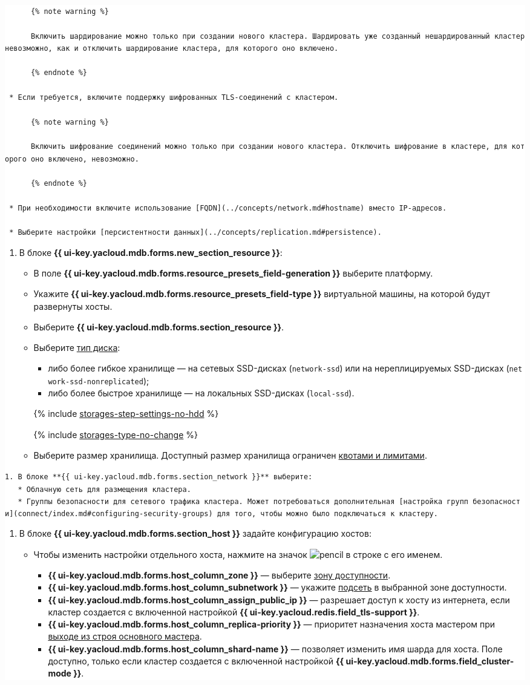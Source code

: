           {% note warning %}

          Включить шардирование можно только при создании нового кластера. Шардировать уже созданный нешардированный кластер невозможно, как и отключить шардирование кластера, для которого оно включено.

          {% endnote %}

     * Если требуется, включите поддержку шифрованных TLS-соединений с кластером.

          {% note warning %}

          Включить шифрование соединений можно только при создании нового кластера. Отключить шифрование в кластере, для которого оно включено, невозможно.

          {% endnote %}

     * При необходимости включите использование [FQDN](../concepts/network.md#hostname) вместо IP-адресов.

     * Выберите настройки [персистентности данных](../concepts/replication.md#persistence).

  1. В блоке **{{ ui-key.yacloud.mdb.forms.new_section_resource }}**:

     * В поле **{{ ui-key.yacloud.mdb.forms.resource_presets_field-generation }}** выберите платформу.
     * Укажите **{{ ui-key.yacloud.mdb.forms.resource_presets_field-type }}** виртуальной машины, на которой будут развернуты хосты.
     * Выберите **{{ ui-key.yacloud.mdb.forms.section_resource }}**.

  
     * Выберите [тип диска](../concepts/storage.md):
       * либо более гибкое хранилище — на сетевых SSD-дисках (`network-ssd`) или на нереплицируемых SSD-дисках (`network-ssd-nonreplicated`);
       * либо более быстрое хранилище — на локальных SSD-дисках (`local-ssd`).

       {% include [storages-step-settings-no-hdd](../../_includes/mdb/settings-storages-no-hdd.md) %}


       {% include [storages-type-no-change](../../_includes/mdb/storages-type-no-change.md) %}


     * Выберите размер хранилища. Доступный размер хранилища ограничен [квотами и лимитами](../concepts/limits.md#mrd-limits).

  
    1. В блоке **{{ ui-key.yacloud.mdb.forms.section_network }}** выберите:
       * Облачную сеть для размещения кластера.
       * Группы безопасности для сетевого трафика кластера. Может потребоваться дополнительная [настройка групп безопасности](connect/index.md#configuring-security-groups) для того, чтобы можно было подключаться к кластеру.


   1. В блоке **{{ ui-key.yacloud.mdb.forms.section_host }}** задайте конфигурацию хостов:

      * Чтобы изменить настройки отдельного хоста, нажмите на значок ![pencil](../../_assets/console-icons/pencil.svg) в строке с его именем.

          * **{{ ui-key.yacloud.mdb.forms.host_column_zone }}** — выберите [зону доступности](../../overview/concepts/geo-scope.md).
          * **{{ ui-key.yacloud.mdb.forms.host_column_subnetwork }}** — укажите [подсеть](../../vpc/concepts/network.md#subnet) в выбранной зоне доступности.
          * **{{ ui-key.yacloud.mdb.forms.host_column_assign_public_ip }}** — разрешает доступ к хосту из интернета, если кластер создается с включенной настройкой **{{ ui-key.yacloud.redis.field_tls-support }}**.
          * **{{ ui-key.yacloud.mdb.forms.host_column_replica-priority }}** — приоритет назначения хоста мастером при [выходе из строя основного мастера](../concepts/replication.md#master-failover).
          * **{{ ui-key.yacloud.mdb.forms.host_column_shard-name }}** — позволяет изменить имя шарда для хоста. Поле доступно, только если кластер создается с включенной настройкой **{{ ui-key.yacloud.mdb.forms.field_cluster-mode }}**.
